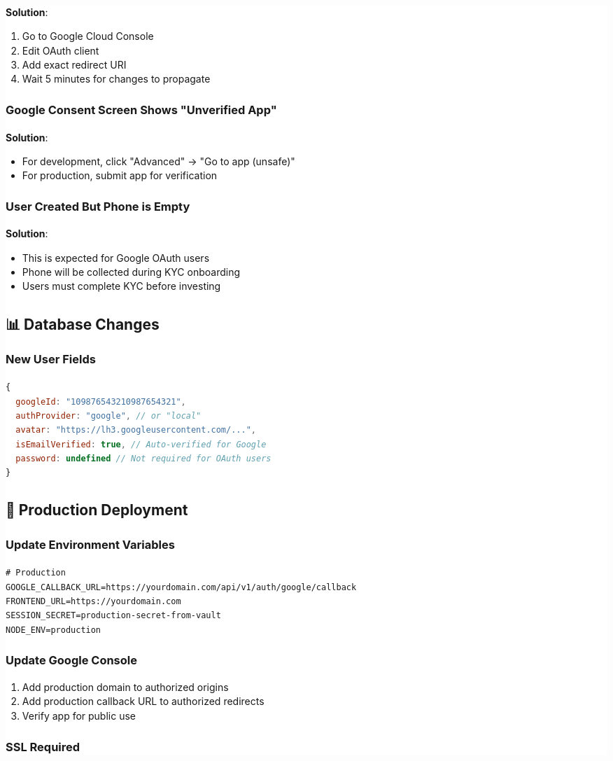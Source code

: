 **Solution**: 
1. Go to Google Cloud Console
2. Edit OAuth client
3. Add exact redirect URI
4. Wait 5 minutes for changes to propagate

### Google Consent Screen Shows "Unverified App"

**Solution**: 
- For development, click "Advanced" → "Go to app (unsafe)"
- For production, submit app for verification

### User Created But Phone is Empty

**Solution**: 
- This is expected for Google OAuth users
- Phone will be collected during KYC onboarding
- Users must complete KYC before investing

## 📊 Database Changes

### New User Fields

```javascript
{
  googleId: "109876543210987654321",
  authProvider: "google", // or "local"
  avatar: "https://lh3.googleusercontent.com/...",
  isEmailVerified: true, // Auto-verified for Google
  password: undefined // Not required for OAuth users
}
```

## 🚀 Production Deployment

### Update Environment Variables

```env
# Production
GOOGLE_CALLBACK_URL=https://yourdomain.com/api/v1/auth/google/callback
FRONTEND_URL=https://yourdomain.com
SESSION_SECRET=production-secret-from-vault
NODE_ENV=production
```

### Update Google Console

1. Add production domain to authorized origins
2. Add production callback URL to authorized redirects
3. Verify app for public use

### SSL Required
